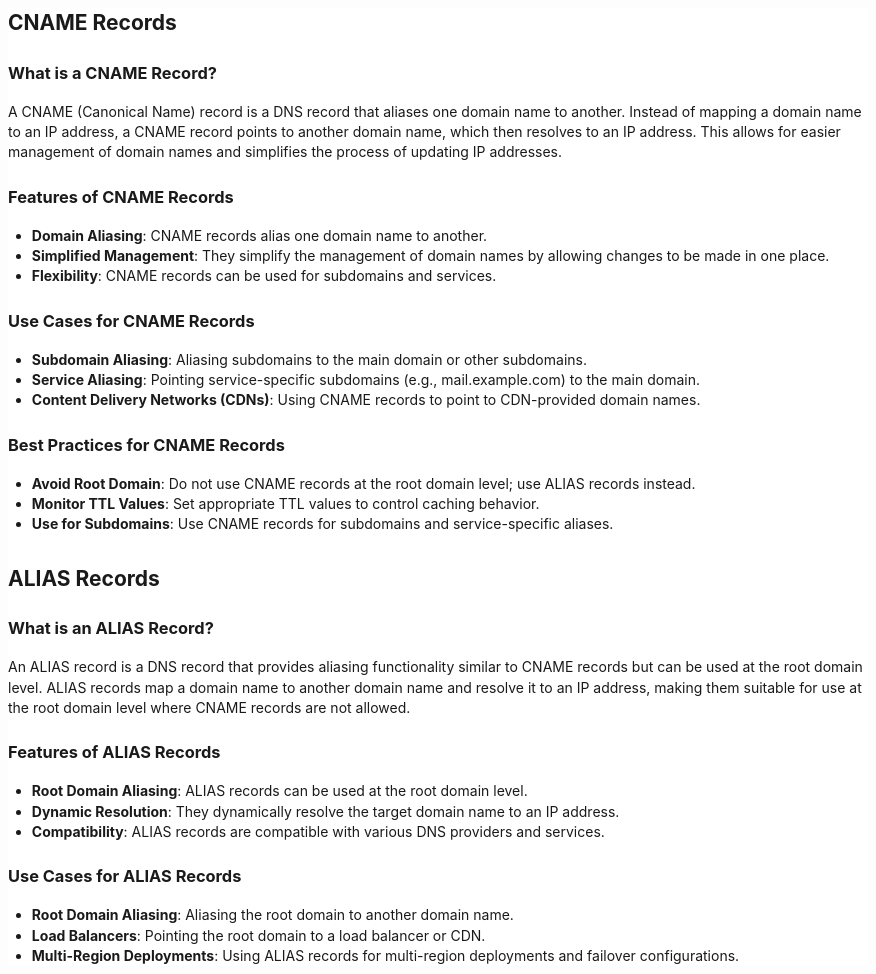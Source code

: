 ## CNAME Records

### What is a CNAME Record?

A CNAME (Canonical Name) record is a DNS record that aliases one domain name to another. Instead of mapping a domain name to an IP address, a CNAME record points to another domain name, which then resolves to an IP address. This allows for easier management of domain names and simplifies the process of updating IP addresses.

### Features of CNAME Records

- **Domain Aliasing**: CNAME records alias one domain name to another.
- **Simplified Management**: They simplify the management of domain names by allowing changes to be made in one place.
- **Flexibility**: CNAME records can be used for subdomains and services.

### Use Cases for CNAME Records

- **Subdomain Aliasing**: Aliasing subdomains to the main domain or other subdomains.
- **Service Aliasing**: Pointing service-specific subdomains (e.g., mail.example.com) to the main domain.
- **Content Delivery Networks (CDNs)**: Using CNAME records to point to CDN-provided domain names.

### Best Practices for CNAME Records

- **Avoid Root Domain**: Do not use CNAME records at the root domain level; use ALIAS records instead.
- **Monitor TTL Values**: Set appropriate TTL values to control caching behavior.
- **Use for Subdomains**: Use CNAME records for subdomains and service-specific aliases.

## ALIAS Records

### What is an ALIAS Record?

An ALIAS record is a DNS record that provides aliasing functionality similar to CNAME records but can be used at the root domain level. ALIAS records map a domain name to another domain name and resolve it to an IP address, making them suitable for use at the root domain level where CNAME records are not allowed.

### Features of ALIAS Records

- **Root Domain Aliasing**: ALIAS records can be used at the root domain level.
- **Dynamic Resolution**: They dynamically resolve the target domain name to an IP address.
- **Compatibility**: ALIAS records are compatible with various DNS providers and services.

### Use Cases for ALIAS Records

- **Root Domain Aliasing**: Aliasing the root domain to another domain name.
- **Load Balancers**: Pointing the root domain to a load balancer or CDN.
- **Multi-Region Deployments**: Using ALIAS records for multi-region deployments and failover configurations.
